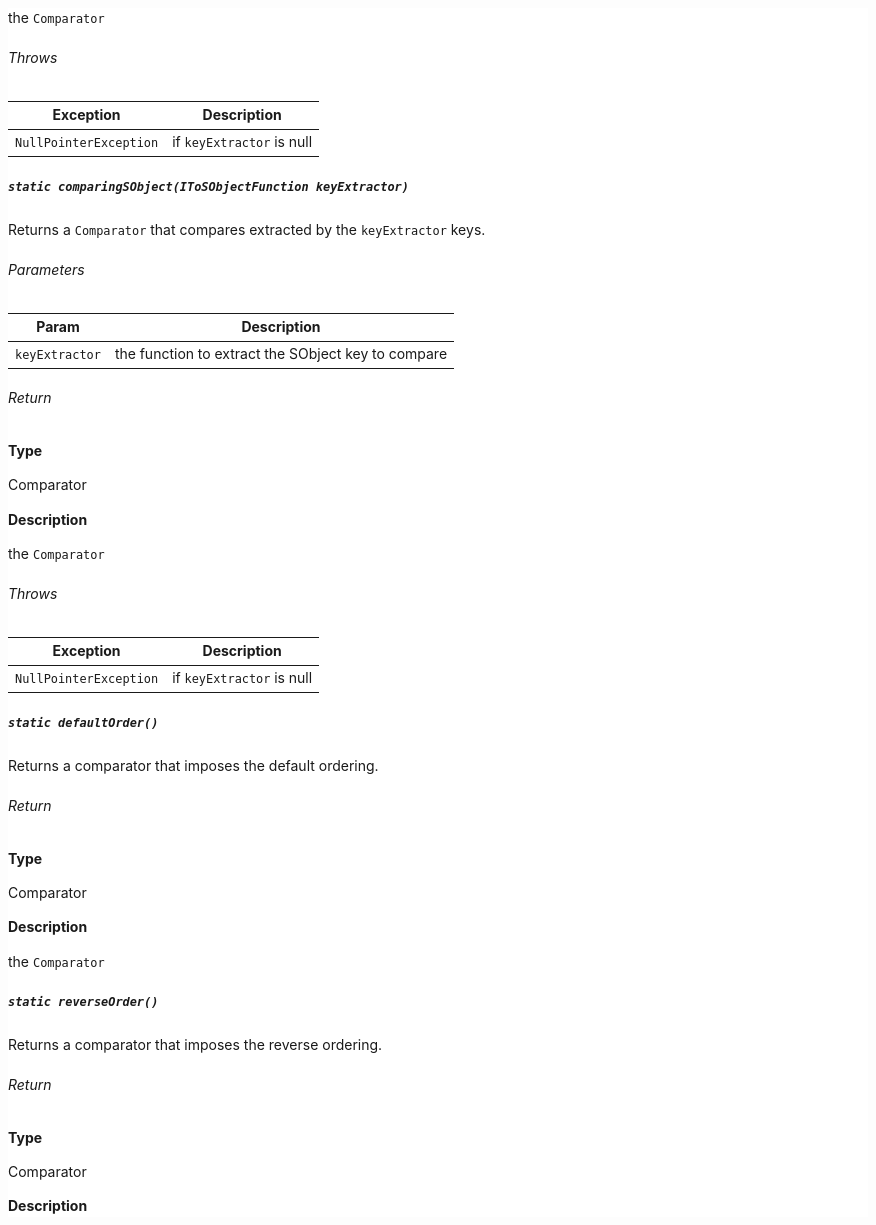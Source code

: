 the `Comparator`

###### Throws
|Exception|Description|
|---|---|
|`NullPointerException`|if `keyExtractor` is null|

##### `static comparingSObject(IToSObjectFunction keyExtractor)`

Returns a `Comparator` that compares extracted by the `keyExtractor` keys.

###### Parameters
|Param|Description|
|---|---|
|`keyExtractor`|the function to extract the SObject key to compare|

###### Return

**Type**

Comparator

**Description**

the `Comparator`

###### Throws
|Exception|Description|
|---|---|
|`NullPointerException`|if `keyExtractor` is null|

##### `static defaultOrder()`

Returns a comparator that imposes the default ordering.

###### Return

**Type**

Comparator

**Description**

the `Comparator`

##### `static reverseOrder()`

Returns a comparator that imposes the reverse ordering.

###### Return

**Type**

Comparator

**Description**
